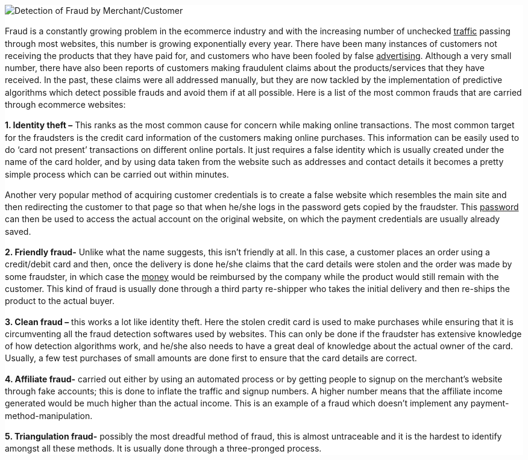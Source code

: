 <img class="alignnone size-large wp-image-2483" src="/assets/Ecommerce-030.png" alt="Detection of Fraud by Merchant/Customer" width="720" height="323" />

**<span style="font-weight: 400;">Fraud is a constantly growing problem in the ecommerce industry and with the increasing number of unchecked <a href="/blog/how-to-balance-traffic-without-server-getting-crashed/" target="_blank" rel="noopener noreferrer">traffic</a> passing through most websites, this number is growing exponentially every year. There have been many instances of customers not receiving the products that they have paid for, and customers who have been fooled by false <a href="https://bit.ly/2xwO80f" target="_blank" rel="noopener noreferrer">advertising</a>. Although a very small number, there have also been reports of customers making fraudulent claims about the products/services that they have received. In the past, these claims were all addressed manually, but they are now tackled by the implementation of predictive algorithms which detect possible frauds and avoid them if at all possible. Here is a list of the most common frauds that are carried through ecommerce websites:</span>**

**1. Identity theft &#8211;** T<span style="font-weight: 400;">his ranks as the most common cause for concern while making online transactions. The most common target for the fraudsters is the credit card information of the customers making online purchases. This information can be easily used to do ‘card not present’ transactions on different online portals. It just requires a false identity which is usually created under the name of the card holder, and by using data taken from the website such as addresses and contact details it becomes a pretty simple process which can be carried out within minutes. </span><span style="font-weight: 400;"> </span>

<span style="font-weight: 400;">Another very popular method of acquiring customer credentials is to create a false website which resembles the main site and then redirecting the customer to that page so that when he/she logs in the password gets copied by the fraudster. This <a href="https://bit.ly/2QJXihJ" target="_blank" rel="noopener noreferrer">password</a>  can then be used to access the actual account on the original website, on which the payment credentials are usually already saved.</span>

**2. Friendly fraud-** U<span style="font-weight: 400;">nlike what the name suggests, this isn’t friendly at all. In this case, a customer places an order using a credit/debit card and then, once the delivery is done he/she claims that the card details were stolen and the order was made by some fraudster, in which case the <a href="/blog/you-could-make-money-with-proxies-here-are-tips-to-make-money/" target="_blank" rel="noopener noreferrer">money</a> would be reimbursed by the company while the product would still remain with the customer. This kind of fraud is usually done through a third party re-shipper who takes the initial delivery and then re-ships the product to the actual buyer.</span>

**3. Clean fraud &#8211;** <span style="font-weight: 400;">this works a lot like identity theft. Here the stolen credit card is used to make purchases while ensuring that it is circumventing all the fraud detection softwares used by websites. This can only be done if the fraudster has extensive knowledge of how detection algorithms work, and he/she also needs to have a great deal of knowledge about the actual owner of the card. Usually, a few test purchases of small amounts are done first to ensure that the card details are correct.</span>

**4. Affiliate fraud-** <span style="font-weight: 400;">carried out either by using an automated process or by getting people to signup on the merchant’s website through fake accounts; this is done to inflate the traffic and signup numbers. A higher number means that the affiliate income generated would be much higher than the actual income. This is an example of a fraud which doesn’t implement any payment-method-manipulation.</span>

**5. Triangulation fraud-** <span style="font-weight: 400;">possibly the most dreadful method of fraud, this is almost untraceable and it is the hardest to identify amongst all these methods. It is usually done through a three-pronged process.</span>
